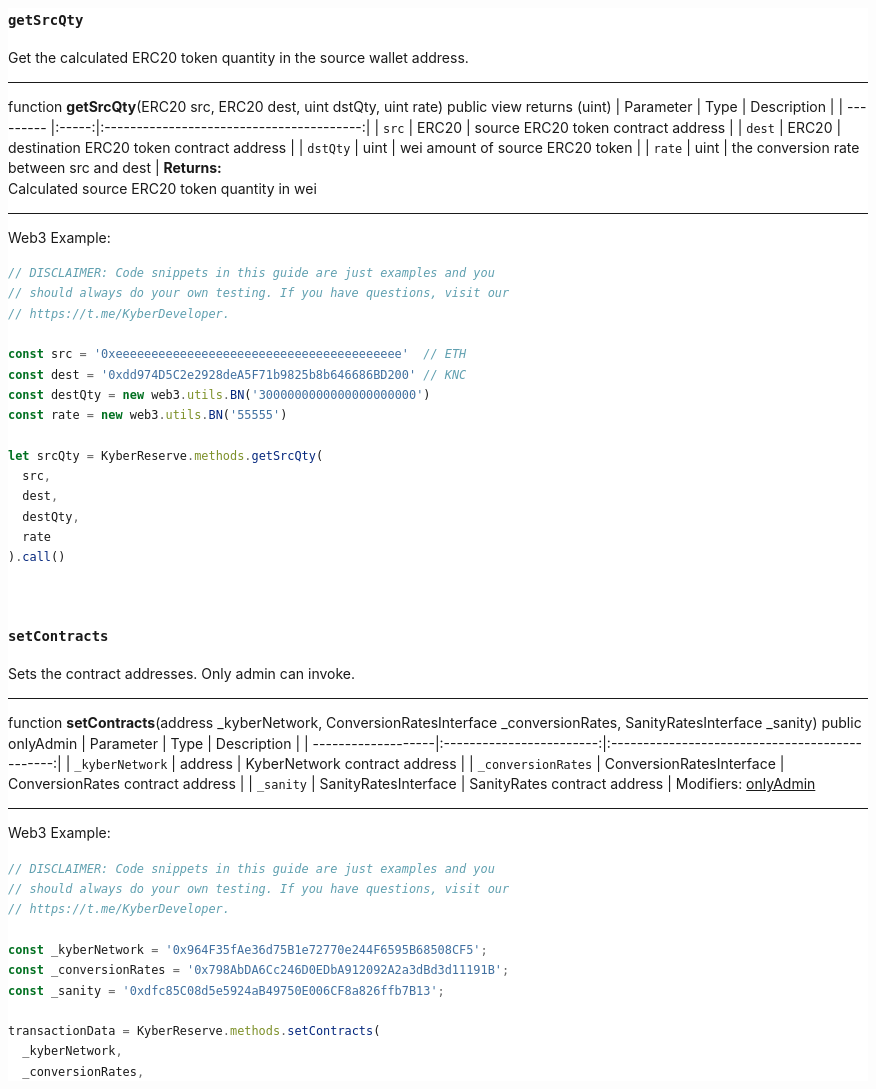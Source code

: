 ### `getSrcQty`
Get the calculated ERC20 token quantity in the source wallet address.
___
function __getSrcQty__(ERC20 src, ERC20 dest, uint dstQty, uint rate) public view returns (uint)
| Parameter | Type  | Description                              |
| --------- |:-----:|:----------------------------------------:|
| `src`     | ERC20 | source ERC20 token contract address      |
| `dest`    | ERC20 | destination ERC20 token contract address |
| `dstQty`  | uint  | wei amount of source ERC20 token         |
| `rate`    | uint  | the conversion rate between src and dest |
**Returns:**\
Calculated source ERC20 token quantity in wei
___
Web3 Example:
```js
// DISCLAIMER: Code snippets in this guide are just examples and you
// should always do your own testing. If you have questions, visit our
// https://t.me/KyberDeveloper.

const src = '0xeeeeeeeeeeeeeeeeeeeeeeeeeeeeeeeeeeeeeeee'  // ETH
const dest = '0xdd974D5C2e2928deA5F71b9825b8b646686BD200' // KNC
const destQty = new web3.utils.BN('3000000000000000000000')
const rate = new web3.utils.BN('55555')

let srcQty = KyberReserve.methods.getSrcQty(
  src,
  dest,
  destQty,
  rate
).call()
```
<br />

### `setContracts`
Sets the contract addresses. Only admin can invoke.
___
function __setContracts__(address \_kyberNetwork, ConversionRatesInterface \_conversionRates, SanityRatesInterface \_sanity) public onlyAdmin
| Parameter          | Type                     | Description                                    |
| -------------------|:------------------------:|:----------------------------------------------:|
| `_kyberNetwork`    | address                  | KyberNetwork contract address                  |
| `_conversionRates` | ConversionRatesInterface | ConversionRates contract address               |
| `_sanity`     | SanityRatesInterface     | SanityRates contract address                   |
Modifiers: [onlyAdmin](api_abi-permissiongroups.md#onlyadmin)
___
Web3 Example:
```js
// DISCLAIMER: Code snippets in this guide are just examples and you
// should always do your own testing. If you have questions, visit our
// https://t.me/KyberDeveloper.

const _kyberNetwork = '0x964F35fAe36d75B1e72770e244F6595B68508CF5';
const _conversionRates = '0x798AbDA6Cc246D0EDbA912092A2a3dBd3d11191B';
const _sanity = '0xdfc85C08d5e5924aB49750E006CF8a826ffb7B13';

transactionData = KyberReserve.methods.setContracts(
  _kyberNetwork,
  _conversionRates,
```